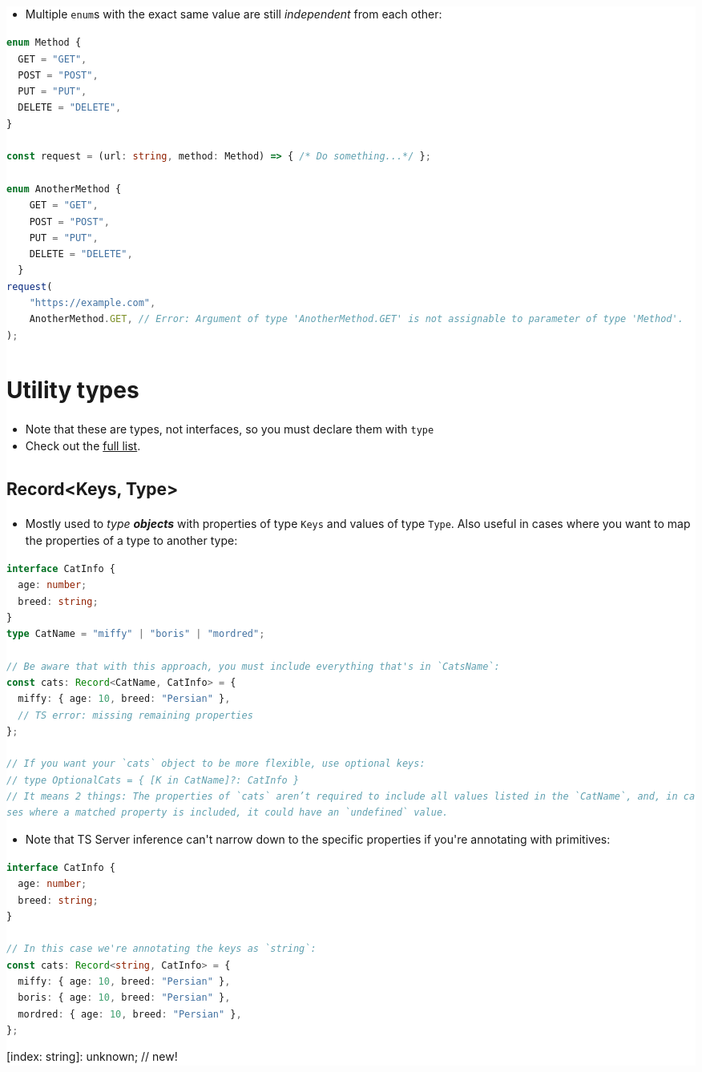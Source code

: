 - Multiple `enum`s with the exact same value are still _independent_ from each other:
```ts
enum Method {
  GET = "GET",
  POST = "POST",
  PUT = "PUT",
  DELETE = "DELETE",
}

const request = (url: string, method: Method) => { /* Do something...*/ };

enum AnotherMethod {
    GET = "GET",
    POST = "POST",
    PUT = "PUT",
    DELETE = "DELETE",
  }
request(
    "https://example.com",
    AnotherMethod.GET, // Error: Argument of type 'AnotherMethod.GET' is not assignable to parameter of type 'Method'.
);
```
# Utility types
- Note that these are types, not interfaces, so you must declare them with `type`
- Check out the [full list](https://www.typescriptlang.org/docs/handbook/utility-types.html).
## Record<Keys, Type>
- Mostly used to *type **objects*** with properties of type `Keys` and values of type `Type`. Also useful in cases where you want to map the properties of a type to another type:
```ts
interface CatInfo {
  age: number;
  breed: string;
}
type CatName = "miffy" | "boris" | "mordred";

// Be aware that with this approach, you must include everything that's in `CatsName`:
const cats: Record<CatName, CatInfo> = {
  miffy: { age: 10, breed: "Persian" },
  // TS error: missing remaining properties
};

// If you want your `cats` object to be more flexible, use optional keys:
// type OptionalCats = { [K in CatName]?: CatInfo }
// It means 2 things: The properties of `cats` aren’t required to include all values listed in the `CatName`, and, in cases where a matched property is included, it could have an `undefined` value.
```
- Note that TS Server inference can't narrow down to the specific properties if you're annotating with primitives:
```ts
interface CatInfo {
  age: number;
  breed: string;
}

// In this case we're annotating the keys as `string`:
const cats: Record<string, CatInfo> = {
  miffy: { age: 10, breed: "Persian" },
  boris: { age: 10, breed: "Persian" },
  mordred: { age: 10, breed: "Persian" },
};

```

  [P in keyof T]: string;
  [index: string]: unknown; // new!